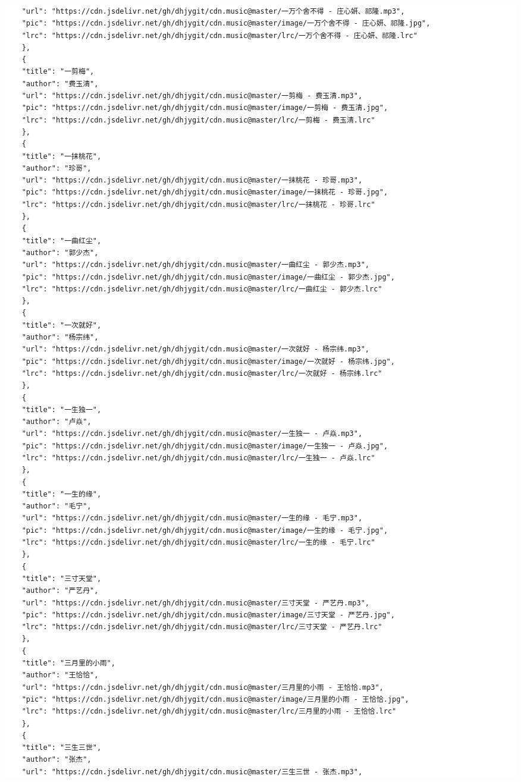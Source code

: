         "url": "https://cdn.jsdelivr.net/gh/dhjygit/cdn.music@master/一万个舍不得 - 庄心妍、祁隆.mp3",
        "pic": "https://cdn.jsdelivr.net/gh/dhjygit/cdn.music@master/image/一万个舍不得 - 庄心妍、祁隆.jpg",
        "lrc": "https://cdn.jsdelivr.net/gh/dhjygit/cdn.music@master/lrc/一万个舍不得 - 庄心妍、祁隆.lrc"
        },
        {
        "title": "一剪梅",
        "author": "费玉清",
        "url": "https://cdn.jsdelivr.net/gh/dhjygit/cdn.music@master/一剪梅 - 费玉清.mp3",
        "pic": "https://cdn.jsdelivr.net/gh/dhjygit/cdn.music@master/image/一剪梅 - 费玉清.jpg",
        "lrc": "https://cdn.jsdelivr.net/gh/dhjygit/cdn.music@master/lrc/一剪梅 - 费玉清.lrc"
        },
        {
        "title": "一抹桃花",
        "author": "珍哥",
        "url": "https://cdn.jsdelivr.net/gh/dhjygit/cdn.music@master/一抹桃花 - 珍哥.mp3",
        "pic": "https://cdn.jsdelivr.net/gh/dhjygit/cdn.music@master/image/一抹桃花 - 珍哥.jpg",
        "lrc": "https://cdn.jsdelivr.net/gh/dhjygit/cdn.music@master/lrc/一抹桃花 - 珍哥.lrc"
        },
        {
        "title": "一曲红尘",
        "author": "郭少杰",
        "url": "https://cdn.jsdelivr.net/gh/dhjygit/cdn.music@master/一曲红尘 - 郭少杰.mp3",
        "pic": "https://cdn.jsdelivr.net/gh/dhjygit/cdn.music@master/image/一曲红尘 - 郭少杰.jpg",
        "lrc": "https://cdn.jsdelivr.net/gh/dhjygit/cdn.music@master/lrc/一曲红尘 - 郭少杰.lrc"
        },
        {
        "title": "一次就好",
        "author": "杨宗纬",
        "url": "https://cdn.jsdelivr.net/gh/dhjygit/cdn.music@master/一次就好 - 杨宗纬.mp3",
        "pic": "https://cdn.jsdelivr.net/gh/dhjygit/cdn.music@master/image/一次就好 - 杨宗纬.jpg",
        "lrc": "https://cdn.jsdelivr.net/gh/dhjygit/cdn.music@master/lrc/一次就好 - 杨宗纬.lrc"
        },
        {
        "title": "一生独一",
        "author": "卢焱",
        "url": "https://cdn.jsdelivr.net/gh/dhjygit/cdn.music@master/一生独一 - 卢焱.mp3",
        "pic": "https://cdn.jsdelivr.net/gh/dhjygit/cdn.music@master/image/一生独一 - 卢焱.jpg",
        "lrc": "https://cdn.jsdelivr.net/gh/dhjygit/cdn.music@master/lrc/一生独一 - 卢焱.lrc"
        },
        {
        "title": "一生的缘",
        "author": "毛宁",
        "url": "https://cdn.jsdelivr.net/gh/dhjygit/cdn.music@master/一生的缘 - 毛宁.mp3",
        "pic": "https://cdn.jsdelivr.net/gh/dhjygit/cdn.music@master/image/一生的缘 - 毛宁.jpg",
        "lrc": "https://cdn.jsdelivr.net/gh/dhjygit/cdn.music@master/lrc/一生的缘 - 毛宁.lrc"
        },
        {
        "title": "三寸天堂",
        "author": "严艺丹",
        "url": "https://cdn.jsdelivr.net/gh/dhjygit/cdn.music@master/三寸天堂 - 严艺丹.mp3",
        "pic": "https://cdn.jsdelivr.net/gh/dhjygit/cdn.music@master/image/三寸天堂 - 严艺丹.jpg",
        "lrc": "https://cdn.jsdelivr.net/gh/dhjygit/cdn.music@master/lrc/三寸天堂 - 严艺丹.lrc"
        },
        {
        "title": "三月里的小雨",
        "author": "王恰恰",
        "url": "https://cdn.jsdelivr.net/gh/dhjygit/cdn.music@master/三月里的小雨 - 王恰恰.mp3",
        "pic": "https://cdn.jsdelivr.net/gh/dhjygit/cdn.music@master/image/三月里的小雨 - 王恰恰.jpg",
        "lrc": "https://cdn.jsdelivr.net/gh/dhjygit/cdn.music@master/lrc/三月里的小雨 - 王恰恰.lrc"
        },
        {
        "title": "三生三世",
        "author": "张杰",
        "url": "https://cdn.jsdelivr.net/gh/dhjygit/cdn.music@master/三生三世 - 张杰.mp3",